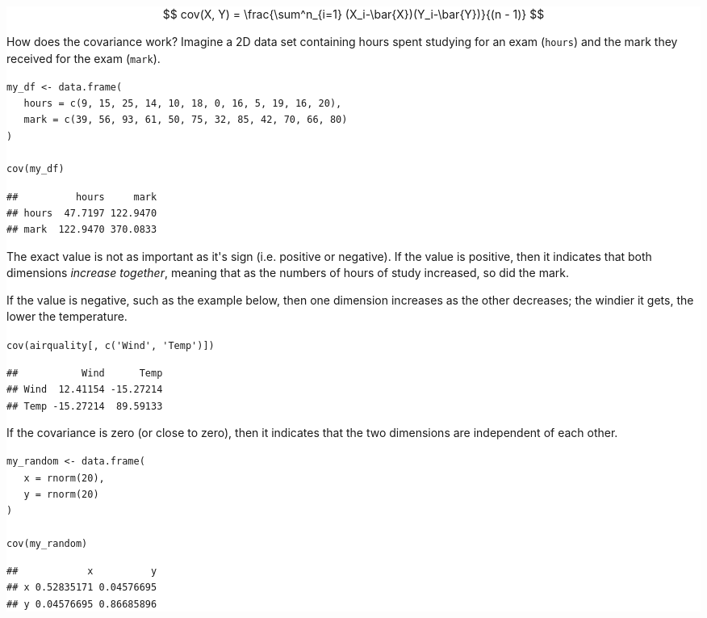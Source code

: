 $$ cov(X, Y) = \frac{\sum^n_{i=1} (X_i-\bar{X})(Y_i-\bar{Y})}{(n - 1)} $$

How does the covariance work? Imagine a 2D data set containing hours
spent studying for an exam (`hours`) and the mark they received for the
exam (`mark`).

``` {.r}
my_df <- data.frame(
   hours = c(9, 15, 25, 14, 10, 18, 0, 16, 5, 19, 16, 20),
   mark = c(39, 56, 93, 61, 50, 75, 32, 85, 42, 70, 66, 80)
)

cov(my_df)
```

    ##          hours     mark
    ## hours  47.7197 122.9470
    ## mark  122.9470 370.0833

The exact value is not as important as it's sign (i.e. positive or
negative). If the value is positive, then it indicates that both
dimensions *increase together*, meaning that as the numbers of hours of
study increased, so did the mark.

If the value is negative, such as the example below, then one dimension
increases as the other decreases; the windier it gets, the lower the
temperature.

``` {.r}
cov(airquality[, c('Wind', 'Temp')])
```

    ##           Wind      Temp
    ## Wind  12.41154 -15.27214
    ## Temp -15.27214  89.59133

If the covariance is zero (or close to zero), then it indicates that the
two dimensions are independent of each other.

``` {.r}
my_random <- data.frame(
   x = rnorm(20),
   y = rnorm(20)
)

cov(my_random)
```

    ##            x          y
    ## x 0.52835171 0.04576695
    ## y 0.04576695 0.86685896
